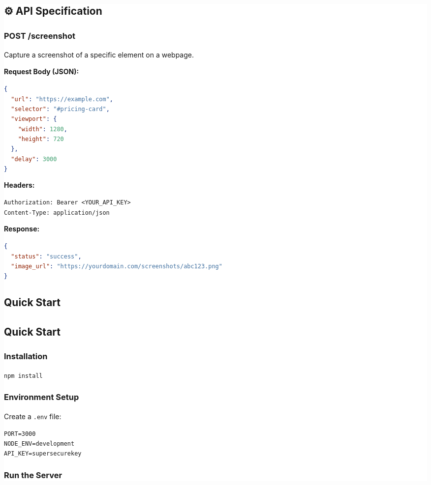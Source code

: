 ## ⚙️ API Specification

### POST /screenshot

Capture a screenshot of a specific element on a webpage.

**Request Body (JSON):**
```json
{
  "url": "https://example.com",
  "selector": "#pricing-card",
  "viewport": {
    "width": 1280,
    "height": 720
  },
  "delay": 3000
}
```

**Headers:**
```
Authorization: Bearer <YOUR_API_KEY>
Content-Type: application/json
```

**Response:**
```json
{
  "status": "success",
  "image_url": "https://yourdomain.com/screenshots/abc123.png"
}
```

## Quick Start

## Quick Start

### Installation

```bash
npm install
```

### Environment Setup

Create a `.env` file:
```env
PORT=3000
NODE_ENV=development
API_KEY=supersecurekey
```

### Run the Server
